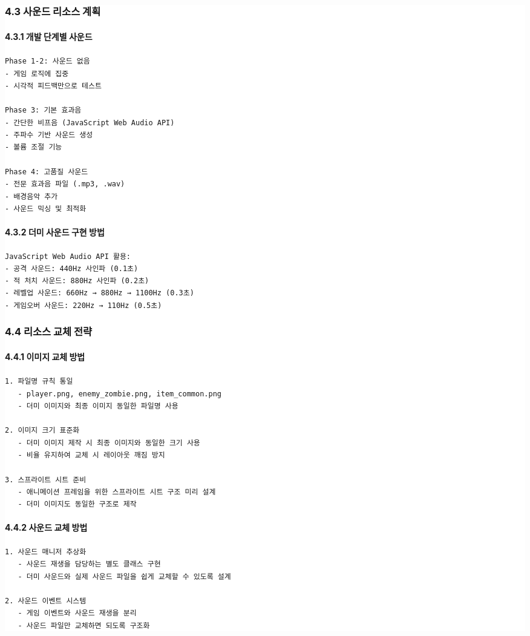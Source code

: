 ### 4.3 사운드 리소스 계획

#### 4.3.1 개발 단계별 사운드
```
Phase 1-2: 사운드 없음
- 게임 로직에 집중
- 시각적 피드백만으로 테스트

Phase 3: 기본 효과음
- 간단한 비프음 (JavaScript Web Audio API)
- 주파수 기반 사운드 생성
- 볼륨 조절 기능

Phase 4: 고품질 사운드
- 전문 효과음 파일 (.mp3, .wav)
- 배경음악 추가
- 사운드 믹싱 및 최적화
```

#### 4.3.2 더미 사운드 구현 방법
```
JavaScript Web Audio API 활용:
- 공격 사운드: 440Hz 사인파 (0.1초)
- 적 처치 사운드: 880Hz 사인파 (0.2초)
- 레벨업 사운드: 660Hz → 880Hz → 1100Hz (0.3초)
- 게임오버 사운드: 220Hz → 110Hz (0.5초)
```

### 4.4 리소스 교체 전략

#### 4.4.1 이미지 교체 방법
```
1. 파일명 규칙 통일
   - player.png, enemy_zombie.png, item_common.png
   - 더미 이미지와 최종 이미지 동일한 파일명 사용

2. 이미지 크기 표준화
   - 더미 이미지 제작 시 최종 이미지와 동일한 크기 사용
   - 비율 유지하여 교체 시 레이아웃 깨짐 방지

3. 스프라이트 시트 준비
   - 애니메이션 프레임을 위한 스프라이트 시트 구조 미리 설계
   - 더미 이미지도 동일한 구조로 제작
```

#### 4.4.2 사운드 교체 방법
```
1. 사운드 매니저 추상화
   - 사운드 재생을 담당하는 별도 클래스 구현
   - 더미 사운드와 실제 사운드 파일을 쉽게 교체할 수 있도록 설계

2. 사운드 이벤트 시스템
   - 게임 이벤트와 사운드 재생을 분리
   - 사운드 파일만 교체하면 되도록 구조화
```
